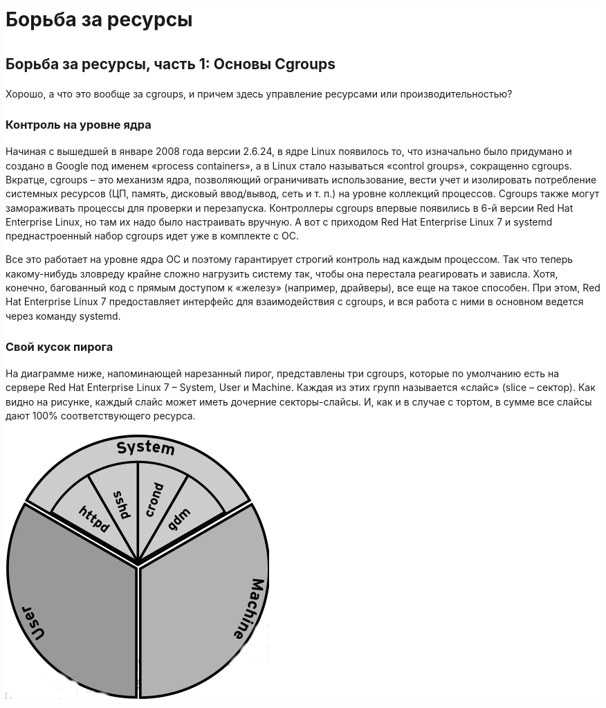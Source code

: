 # Борьба за ресурсы

## Борьба за ресурсы, часть 1: Основы Cgroups

Хорошо, а что это вообще за cgroups, и причем здесь управление ресурсами или производительностью?  
  

### Контроль на уровне ядра

  
Начиная с вышедшей в январе 2008 года версии 2.6.24, в ядре Linux появилось то, что изначально было придумано и создано в Google под именем «process containers», а в Linux стало называться «control groups», сокращенно cgroups. Вкратце, cgroups – это механизм ядра, позволяющий ограничивать использование, вести учет и изолировать потребление системных ресурсов (ЦП, память, дисковый ввод/вывод, сеть и т. п.) на уровне коллекций процессов. Cgroups также могут замораживать процессы для проверки и перезапуска. Контроллеры cgroups впервые появились в 6-й версии Red Hat Enterprise Linux, но там их надо было настраивать вручную. А вот с приходом Red Hat Enterprise Linux 7 и systemd преднастроенный набор cgroups идет уже в комплекте с ОС.  
  
Все это работает на уровне ядра ОС и поэтому гарантирует строгий контроль над каждым процессом. Так что теперь какому-нибудь зловреду крайне сложно нагрузить систему так, чтобы она перестала реагировать и зависла. Хотя, конечно, багованный код с прямым доступом к «железу» (например, драйверы), все еще на такое способен. При этом, Red Hat Enterprise Linux 7 предоставляет интерфейс для взаимодействия с cgroups, и вся работа с ними в основном ведется через команду systemd.  
  

### Свой кусок пирога

  
На диаграмме ниже, напоминающей нарезанный пирог, представлены три cgroups, которые по умолчанию есть на сервере Red Hat Enterprise Linux 7 – System, User и Machine. Каждая из этих групп называется «слайс» (slice – сектор). Как видно на рисунке, каждый слайс может иметь дочерние секторы-слайсы. И, как и в случае с тортом, в сумме все слайсы дают 100% соответствующего ресурса.  
  

![](/images/e119454466dee7dfa3b89a19d4ff7799.png)
